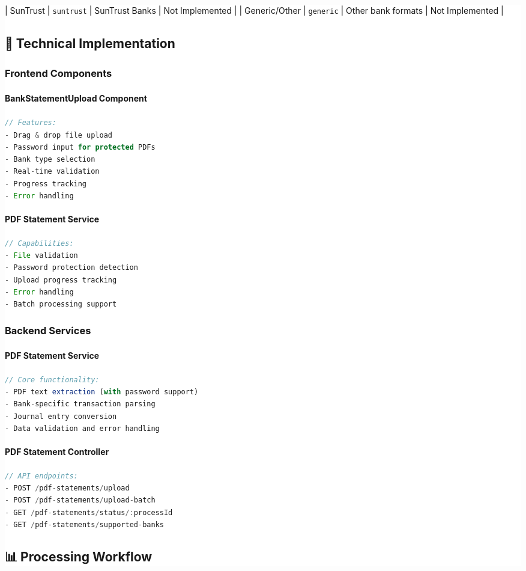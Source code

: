 | SunTrust | `suntrust` | SunTrust Banks | Not Implemented |
| Generic/Other | `generic` | Other bank formats | Not Implemented |

## 🔧 Technical Implementation

### Frontend Components

#### BankStatementUpload Component
```jsx
// Features:
- Drag & drop file upload
- Password input for protected PDFs
- Bank type selection
- Real-time validation
- Progress tracking
- Error handling
```

#### PDF Statement Service
```javascript
// Capabilities:
- File validation
- Password protection detection
- Upload progress tracking
- Error handling
- Batch processing support
```

### Backend Services

#### PDF Statement Service
```typescript
// Core functionality:
- PDF text extraction (with password support)
- Bank-specific transaction parsing
- Journal entry conversion
- Data validation and error handling
```

#### PDF Statement Controller
```typescript
// API endpoints:
- POST /pdf-statements/upload
- POST /pdf-statements/upload-batch
- GET /pdf-statements/status/:processId
- GET /pdf-statements/supported-banks
```

## 📊 Processing Workflow

